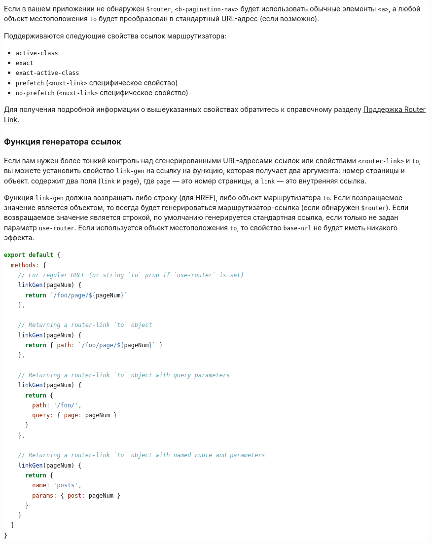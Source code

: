 Если в вашем приложении не обнаружен `$router`, `<b-pagination-nav>` будет использовать обычные
элементы `<a>`, а любой объект местоположения `to` будет преобразован в стандартный URL-адрес (если
возможно).

Поддерживаются следующие свойства ссылок маршрутизатора:

- `active-class`
- `exact`
- `exact-active-class`
- `prefetch` (`<nuxt-link>` специфическое свойство)
- `no-prefetch` (`<nuxt-link>` специфическое свойство)

Для получения подробной информации о вышеуказанных свойствах обратитесь к справочному разделу
[Поддержка Router Link](/docs/reference/router-links).

### Функция генератора ссылок

Если вам нужен более тонкий контроль над сгенерированными URL-адресами ссылок или свойствами
`<router-link>` и `to`, вы можете установить свойство `link-gen` на ссылку на функцию, которая
получает два аргумента: номер страницы и объект. содержит два поля (`link` и `page`), где `page` —
это номер страницы, а `link` — это внутренняя ссылка.

Функция `link-gen` должна возвращать либо строку (для HREF), либо объект маршрутизатора `to`. Если
возвращаемое значение является объектом, то всегда будет генерироваться маршрутизатор-ссылка (если
обнаружен `$router`). Если возвращаемое значение является строкой, по умолчанию генерируется
стандартная ссылка, если только не задан параметр `use-router`. Если используется объект
местоположения `to`, то свойство `base-url` не будет иметь никакого эффекта.



```js
export default {
  methods: {
    // For regular HREF (or string `to` prop if `use-router` is set)
    linkGen(pageNum) {
      return `/foo/page/${pageNum}`
    },

    // Returning a router-link `to` object
    linkGen(pageNum) {
      return { path: `/foo/page/${pageNum}` }
    },

    // Returning a router-link `to` object with query parameters
    linkGen(pageNum) {
      return {
        path: '/foo/',
        query: { page: pageNum }
      }
    },

    // Returning a router-link `to` object with named route and parameters
    linkGen(pageNum) {
      return {
        name: 'posts',
        params: { post: pageNum }
      }
    }
  }
}
```
